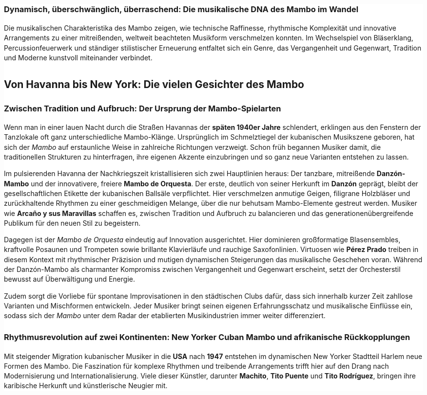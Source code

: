 ### Dynamisch, überschwänglich, überraschend: Die musikalische DNA des Mambo im Wandel

Die musikalischen Charakteristika des Mambo zeigen, wie technische Raffinesse, rhythmische
Komplexität und innovative Arrangements zu einer mitreißenden, weltweit beachteten Musikform
verschmelzen konnten. Im Wechselspiel von Bläserklang, Percussionfeuerwerk und ständiger
stilistischer Erneuerung entfaltet sich ein Genre, das Vergangenheit und Gegenwart, Tradition und
Moderne kunstvoll miteinander verbindet.

## Von Havanna bis New York: Die vielen Gesichter des Mambo

### Zwischen Tradition und Aufbruch: Der Ursprung der Mambo-Spielarten

Wenn man in einer lauen Nacht durch die Straßen Havannas der **späten 1940er Jahre** schlendert,
erklingen aus den Fenstern der Tanzlokale oft ganz unterschiedliche Mambo-Klänge. Ursprünglich im
Schmelztiegel der kubanischen Musikszene geboren, hat sich der _Mambo_ auf erstaunliche Weise in
zahlreiche Richtungen verzweigt. Schon früh begannen Musiker damit, die traditionellen Strukturen zu
hinterfragen, ihre eigenen Akzente einzubringen und so ganz neue Varianten entstehen zu lassen.

Im pulsierenden Havanna der Nachkriegszeit kristallisieren sich zwei Hauptlinien heraus: Der
tanzbare, mitreißende **Danzón-Mambo** und der innovativere, freiere **Mambo de Orquesta**. Der
erste, deutlich von seiner Herkunft im **Danzón** geprägt, bleibt der gesellschaftlichen Etikette
der kubanischen Ballsäle verpflichtet. Hier verschmelzen anmutige Geigen, filigrane Holzbläser und
zurückhaltende Rhythmen zu einer geschmeidigen Melange, über die nur behutsam Mambo-Elemente
gestreut werden. Musiker wie **Arcaño y sus Maravillas** schaffen es, zwischen Tradition und
Aufbruch zu balancieren und das generationenübergreifende Publikum für den neuen Stil zu begeistern.

Dagegen ist der _Mambo de Orquesta_ eindeutig auf Innovation ausgerichtet. Hier dominieren
großformatige Blasensembles, kraftvolle Posaunen und Trompeten sowie brillante Klavierläufe und
rauchige Saxofonlinien. Virtuosen wie **Pérez Prado** treiben in diesem Kontext mit rhythmischer
Präzision und mutigen dynamischen Steigerungen das musikalische Geschehen voran. Während der
Danzón-Mambo als charmanter Kompromiss zwischen Vergangenheit und Gegenwart erscheint, setzt der
Orchesterstil bewusst auf Überwältigung und Energie.

Zudem sorgt die Vorliebe für spontane Improvisationen in den städtischen Clubs dafür, dass sich
innerhalb kurzer Zeit zahllose Varianten und Mischformen entwickeln. Jeder Musiker bringt seinen
eigenen Erfahrungsschatz und musikalische Einflüsse ein, sodass sich der _Mambo_ unter dem Radar der
etablierten Musikindustrien immer weiter differenziert.

### Rhythmusrevolution auf zwei Kontinenten: New Yorker Cuban Mambo und afrikanische Rückkopplungen

Mit steigender Migration kubanischer Musiker in die **USA** nach **1947** entstehen im dynamischen
New Yorker Stadtteil Harlem neue Formen des Mambo. Die Faszination für komplexe Rhythmen und
treibende Arrangements trifft hier auf den Drang nach Modernisierung und Internationalisierung.
Viele dieser Künstler, darunter **Machito**, **Tito Puente** und **Tito Rodríguez**, bringen ihre
karibische Herkunft und künstlerische Neugier mit.
